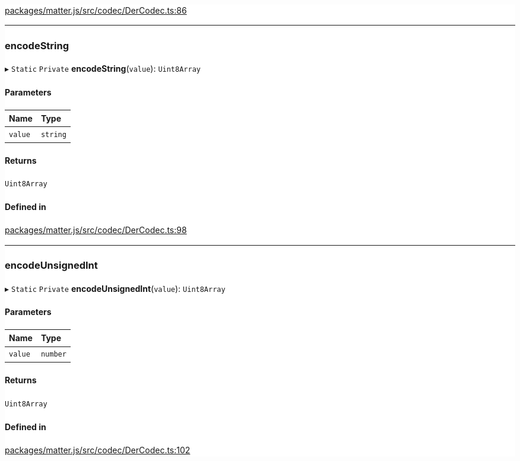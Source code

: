 [packages/matter.js/src/codec/DerCodec.ts:86](https://github.com/project-chip/matter.js/blob/5bdbf8d/packages/matter.js/src/codec/DerCodec.ts#L86)

___

### encodeString

▸ `Static` `Private` **encodeString**(`value`): `Uint8Array`

#### Parameters

| Name | Type |
| :------ | :------ |
| `value` | `string` |

#### Returns

`Uint8Array`

#### Defined in

[packages/matter.js/src/codec/DerCodec.ts:98](https://github.com/project-chip/matter.js/blob/5bdbf8d/packages/matter.js/src/codec/DerCodec.ts#L98)

___

### encodeUnsignedInt

▸ `Static` `Private` **encodeUnsignedInt**(`value`): `Uint8Array`

#### Parameters

| Name | Type |
| :------ | :------ |
| `value` | `number` |

#### Returns

`Uint8Array`

#### Defined in

[packages/matter.js/src/codec/DerCodec.ts:102](https://github.com/project-chip/matter.js/blob/5bdbf8d/packages/matter.js/src/codec/DerCodec.ts#L102)
